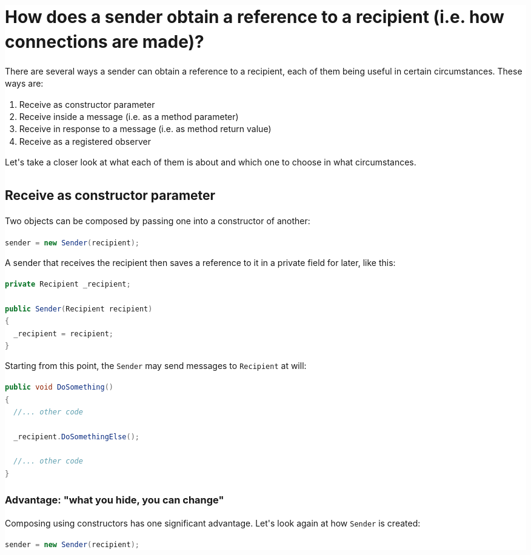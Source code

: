 # How does a sender obtain a reference to a recipient (i.e. how connections are made)?

There are several ways a sender can obtain a reference to a recipient, each of them being useful in certain circumstances. These ways are:

1. Receive as constructor parameter
1. Receive inside a message (i.e. as a method parameter)
1. Receive in response to a message (i.e. as method return value)
1. Receive as a registered observer

Let's take a closer look at what each of them is about and which one to choose in what circumstances.

## Receive as constructor parameter

Two objects can be composed by passing one into a constructor of another:

```csharp
sender = new Sender(recipient);
```

A sender that receives the recipient then saves a reference to it in a private field for later, like this:

```csharp
private Recipient _recipient;

public Sender(Recipient recipient)
{
  _recipient = recipient;
}
```

Starting from this point, the `Sender` may send messages to `Recipient` at will:

```csharp
public void DoSomething()
{
  //... other code

  _recipient.DoSomethingElse();

  //... other code
}
```

### Advantage: "what you hide, you can change"

Composing using constructors has one significant advantage. Let's look again at how `Sender` is created:

```csharp
sender = new Sender(recipient);
```
